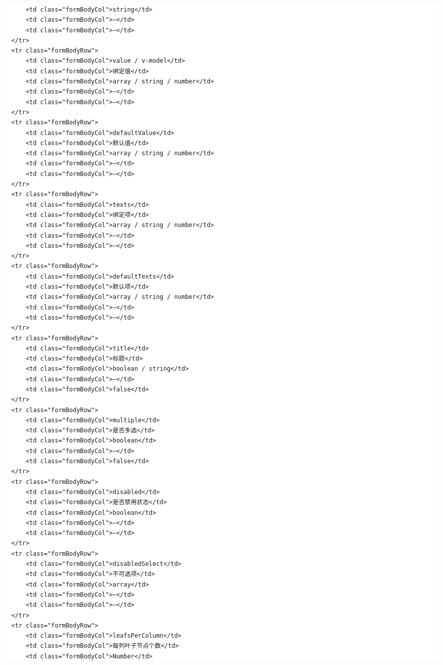           <td class="formBodyCol">string</td>
          <td class="formBodyCol">—</td>
          <td class="formBodyCol">—</td>
      </tr>
      <tr class="formBodyRow">
          <td class="formBodyCol">value / v-model</td>
          <td class="formBodyCol">绑定值</td>
          <td class="formBodyCol">array / string / number</td>
          <td class="formBodyCol">—</td>
          <td class="formBodyCol">—</td>
      </tr>
      <tr class="formBodyRow">
          <td class="formBodyCol">defaultValue</td>
          <td class="formBodyCol">默认值</td>
          <td class="formBodyCol">array / string / number</td>
          <td class="formBodyCol">—</td>
          <td class="formBodyCol">—</td>
      </tr>
      <tr class="formBodyRow">
          <td class="formBodyCol">texts</td>
          <td class="formBodyCol">绑定项</td>
          <td class="formBodyCol">array / string / number</td>
          <td class="formBodyCol">—</td>
          <td class="formBodyCol">—</td>
      </tr>
      <tr class="formBodyRow">
          <td class="formBodyCol">defaultTexts</td>
          <td class="formBodyCol">默认项</td>
          <td class="formBodyCol">array / string / number</td>
          <td class="formBodyCol">—</td>
          <td class="formBodyCol">—</td>
      </tr>
      <tr class="formBodyRow">
          <td class="formBodyCol">title</td>
          <td class="formBodyCol">标题</td>
          <td class="formBodyCol">boolean / string</td>
          <td class="formBodyCol">—</td>
          <td class="formBodyCol">false</td>
      </tr>
      <tr class="formBodyRow">
          <td class="formBodyCol">multiple</td>
          <td class="formBodyCol">是否多选</td>
          <td class="formBodyCol">boolean</td>
          <td class="formBodyCol">—</td>
          <td class="formBodyCol">false</td>
      </tr>
      <tr class="formBodyRow">
          <td class="formBodyCol">disabled</td>
          <td class="formBodyCol">是否禁用状态</td>
          <td class="formBodyCol">boolean</td>
          <td class="formBodyCol">—</td>
          <td class="formBodyCol">—</td>
      </tr>
      <tr class="formBodyRow">
          <td class="formBodyCol">disabledSelect</td>
          <td class="formBodyCol">不可选项</td>
          <td class="formBodyCol">array</td>
          <td class="formBodyCol">—</td>
          <td class="formBodyCol">—</td>
      </tr>
      <tr class="formBodyRow">
          <td class="formBodyCol">leafsPerColumn</td>
          <td class="formBodyCol">每列叶子节点个数</td>
          <td class="formBodyCol">Number</td>